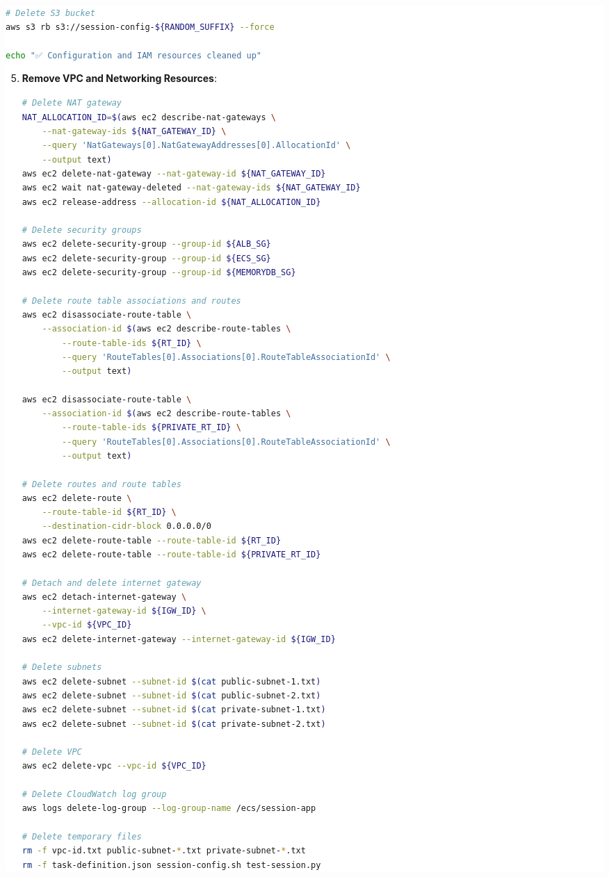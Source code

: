    ```bash
   # Delete S3 bucket
   aws s3 rb s3://session-config-${RANDOM_SUFFIX} --force
   
   echo "✅ Configuration and IAM resources cleaned up"
   ```

5. **Remove VPC and Networking Resources**:

   ```bash
   # Delete NAT gateway
   NAT_ALLOCATION_ID=$(aws ec2 describe-nat-gateways \
       --nat-gateway-ids ${NAT_GATEWAY_ID} \
       --query 'NatGateways[0].NatGatewayAddresses[0].AllocationId' \
       --output text)
   aws ec2 delete-nat-gateway --nat-gateway-id ${NAT_GATEWAY_ID}
   aws ec2 wait nat-gateway-deleted --nat-gateway-ids ${NAT_GATEWAY_ID}
   aws ec2 release-address --allocation-id ${NAT_ALLOCATION_ID}
   
   # Delete security groups
   aws ec2 delete-security-group --group-id ${ALB_SG}
   aws ec2 delete-security-group --group-id ${ECS_SG}
   aws ec2 delete-security-group --group-id ${MEMORYDB_SG}
   
   # Delete route table associations and routes
   aws ec2 disassociate-route-table \
       --association-id $(aws ec2 describe-route-tables \
           --route-table-ids ${RT_ID} \
           --query 'RouteTables[0].Associations[0].RouteTableAssociationId' \
           --output text)
   
   aws ec2 disassociate-route-table \
       --association-id $(aws ec2 describe-route-tables \
           --route-table-ids ${PRIVATE_RT_ID} \
           --query 'RouteTables[0].Associations[0].RouteTableAssociationId' \
           --output text)
   
   # Delete routes and route tables
   aws ec2 delete-route \
       --route-table-id ${RT_ID} \
       --destination-cidr-block 0.0.0.0/0
   aws ec2 delete-route-table --route-table-id ${RT_ID}
   aws ec2 delete-route-table --route-table-id ${PRIVATE_RT_ID}
   
   # Detach and delete internet gateway
   aws ec2 detach-internet-gateway \
       --internet-gateway-id ${IGW_ID} \
       --vpc-id ${VPC_ID}
   aws ec2 delete-internet-gateway --internet-gateway-id ${IGW_ID}
   
   # Delete subnets
   aws ec2 delete-subnet --subnet-id $(cat public-subnet-1.txt)
   aws ec2 delete-subnet --subnet-id $(cat public-subnet-2.txt)
   aws ec2 delete-subnet --subnet-id $(cat private-subnet-1.txt)
   aws ec2 delete-subnet --subnet-id $(cat private-subnet-2.txt)
   
   # Delete VPC
   aws ec2 delete-vpc --vpc-id ${VPC_ID}
   
   # Delete CloudWatch log group
   aws logs delete-log-group --log-group-name /ecs/session-app
   
   # Delete temporary files
   rm -f vpc-id.txt public-subnet-*.txt private-subnet-*.txt
   rm -f task-definition.json session-config.sh test-session.py
   ```
